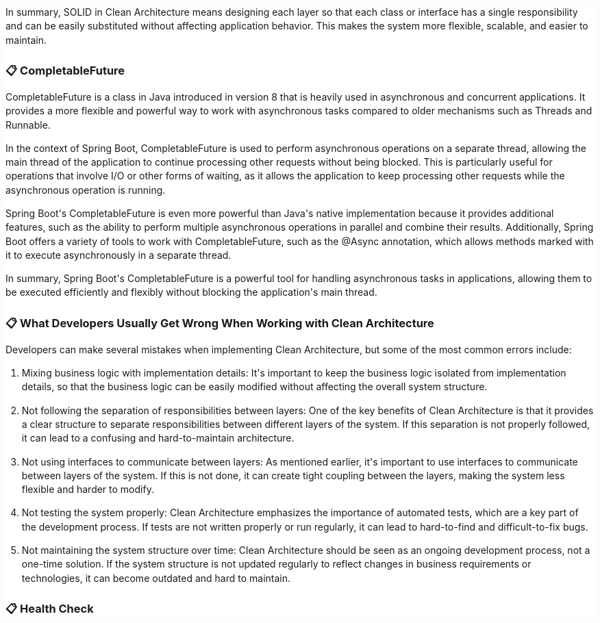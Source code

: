 In summary, SOLID in Clean Architecture means designing each layer so that each class or interface has a single responsibility and can be easily substituted without affecting application behavior. This makes the system more flexible, scalable, and easier to maintain.

### 📋 CompletableFuture

CompletableFuture is a class in Java introduced in version 8 that is heavily used in asynchronous and concurrent applications. It provides a more flexible and powerful way to work with asynchronous tasks compared to older mechanisms such as Threads and Runnable.

In the context of Spring Boot, CompletableFuture is used to perform asynchronous operations on a separate thread, allowing the main thread of the application to continue processing other requests without being blocked. This is particularly useful for operations that involve I/O or other forms of waiting, as it allows the application to keep processing other requests while the asynchronous operation is running.

Spring Boot's CompletableFuture is even more powerful than Java's native implementation because it provides additional features, such as the ability to perform multiple asynchronous operations in parallel and combine their results. Additionally, Spring Boot offers a variety of tools to work with CompletableFuture, such as the @Async annotation, which allows methods marked with it to execute asynchronously in a separate thread.

In summary, Spring Boot's CompletableFuture is a powerful tool for handling asynchronous tasks in applications, allowing them to be executed efficiently and flexibly without blocking the application's main thread.

### 📋 What Developers Usually Get Wrong When Working with Clean Architecture

Developers can make several mistakes when implementing Clean Architecture, but some of the most common errors include:

1. Mixing business logic with implementation details: It's important to keep the business logic isolated from implementation details, so that the business logic can be easily modified without affecting the overall system structure.

2. Not following the separation of responsibilities between layers: One of the key benefits of Clean Architecture is that it provides a clear structure to separate responsibilities between different layers of the system. If this separation is not properly followed, it can lead to a confusing and hard-to-maintain architecture.

3. Not using interfaces to communicate between layers: As mentioned earlier, it's important to use interfaces to communicate between layers of the system. If this is not done, it can create tight coupling between the layers, making the system less flexible and harder to modify.

4. Not testing the system properly: Clean Architecture emphasizes the importance of automated tests, which are a key part of the development process. If tests are not written properly or run regularly, it can lead to hard-to-find and difficult-to-fix bugs.

5. Not maintaining the system structure over time: Clean Architecture should be seen as an ongoing development process, not a one-time solution. If the system structure is not updated regularly to reflect changes in business requirements or technologies, it can become outdated and hard to maintain.


### 📋 Health Check
